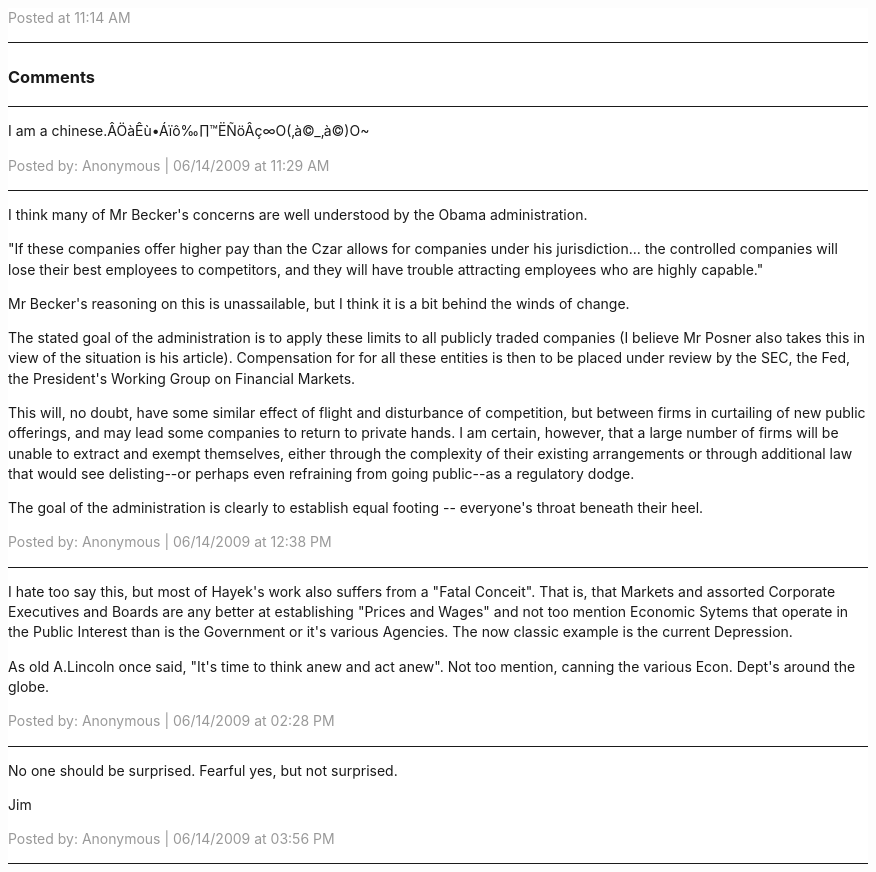 <span style="color:#999">Posted at 11:14 AM</span>



---

### Comments

---

I am a chinese.ÂÖàÊù•Áïô‰∏™ËÑöÂç∞O(‚à©_‚à©)O~

<span style="color:#999">Posted by: Anonymous | 06/14/2009 at 11:29 AM</span>

---

I think many of Mr Becker's concerns are well understood by the Obama administration.

"If these companies offer higher pay than the Czar allows for companies under his jurisdiction... the controlled companies will lose their best employees to competitors, and they will have trouble attracting employees who are highly capable."


Mr Becker's reasoning on this is unassailable, but I think it is a bit behind the winds of change.

The stated goal of the administration is to apply these limits to all publicly traded companies (I believe Mr Posner also takes this in view of the situation is his article).  Compensation for for all these entities is then to be placed under review by the SEC, the Fed, the President's Working Group on Financial Markets.

This will, no doubt, have some similar effect of flight and disturbance of competition, but between firms in curtailing of new public offerings, and may lead some companies to return to private hands.  I am certain, however, that a large number of firms will be unable to extract and exempt themselves, either through the complexity of their existing arrangements or through additional law that would see delisting--or perhaps even refraining from going public--as a regulatory dodge.

The goal of the administration is clearly to establish equal footing -- everyone's throat beneath their heel.

<span style="color:#999">Posted by: Anonymous | 06/14/2009 at 12:38 PM</span>

---

I hate too say this, but most of Hayek's work also suffers from a "Fatal Conceit". That is, that Markets and assorted Corporate Executives and Boards are any better at establishing "Prices and Wages" and not too mention Economic Sytems that operate in the Public Interest than is the Government or it's various Agencies. The now classic example is the current Depression. 

As old A.Lincoln once said, "It's time to think anew and act anew". Not too mention, canning the various Econ. Dept's around the globe.

<span style="color:#999">Posted by: Anonymous | 06/14/2009 at 02:28 PM</span>

---

No one should be surprised. Fearful yes, but not surprised.

Jim

<span style="color:#999">Posted by: Anonymous | 06/14/2009 at 03:56 PM</span>

---